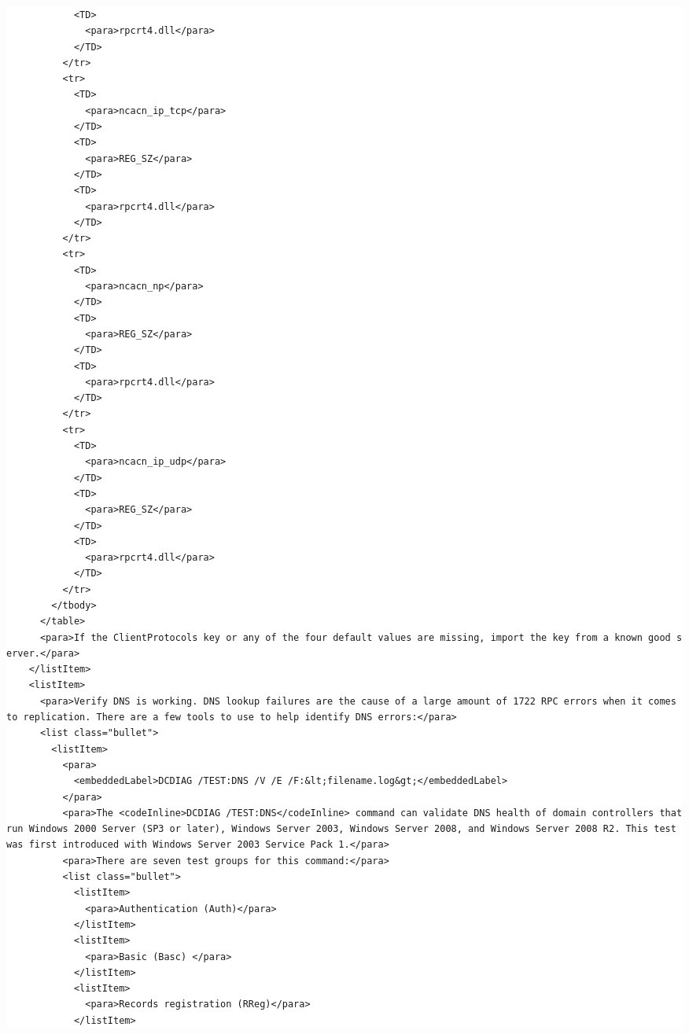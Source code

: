                 <TD>
                  <para>rpcrt4.dll</para>
                </TD>
              </tr>
              <tr>
                <TD>
                  <para>ncacn_ip_tcp</para>
                </TD>
                <TD>
                  <para>REG_SZ</para>
                </TD>
                <TD>
                  <para>rpcrt4.dll</para>
                </TD>
              </tr>
              <tr>
                <TD>
                  <para>ncacn_np</para>
                </TD>
                <TD>
                  <para>REG_SZ</para>
                </TD>
                <TD>
                  <para>rpcrt4.dll</para>
                </TD>
              </tr>
              <tr>
                <TD>
                  <para>ncacn_ip_udp</para>
                </TD>
                <TD>
                  <para>REG_SZ</para>
                </TD>
                <TD>
                  <para>rpcrt4.dll</para>
                </TD>
              </tr>
            </tbody>
          </table>
          <para>If the ClientProtocols key or any of the four default values are missing, import the key from a known good server.</para>
        </listItem>
        <listItem>
          <para>Verify DNS is working. DNS lookup failures are the cause of a large amount of 1722 RPC errors when it comes to replication. There are a few tools to use to help identify DNS errors:</para>
          <list class="bullet">
            <listItem>
              <para>
                <embeddedLabel>DCDIAG /TEST:DNS /V /E /F:&lt;filename.log&gt;</embeddedLabel>
              </para>
              <para>The <codeInline>DCDIAG /TEST:DNS</codeInline> command can validate DNS health of domain controllers that run Windows 2000 Server (SP3 or later), Windows Server 2003, Windows Server 2008, and Windows Server 2008 R2. This test was first introduced with Windows Server 2003 Service Pack 1.</para>
              <para>There are seven test groups for this command:</para>
              <list class="bullet">
                <listItem>
                  <para>Authentication (Auth)</para>
                </listItem>
                <listItem>
                  <para>Basic (Basc) </para>
                </listItem>
                <listItem>
                  <para>Records registration (RReg)</para>
                </listItem>